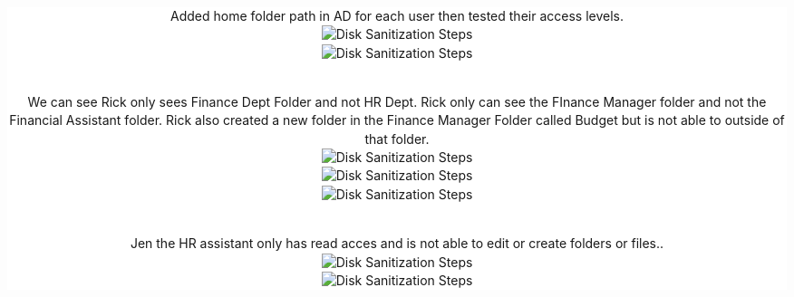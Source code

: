 <p align="center">
Added home folder path in AD for each user then tested their access levels.<br />
<img src="https://i.imgur.com/1JiL8Ii.png" height="80%" alt="Disk Sanitization Steps"/>
<br />
<img src="https://i.imgur.com/61pFQjt.png" height="80%" alt="Disk Sanitization Steps"/>
<br />
<br />
<p align="center">
We can see Rick only sees Finance Dept Folder and not HR Dept. Rick only can see the FInance Manager folder and not the Financial Assistant folder. Rick also created a new folder in the Finance Manager Folder called Budget but is not able to outside of that folder.<br />
<img src="https://i.imgur.com/fxccNPh.png" height="80%" alt="Disk Sanitization Steps"/>
<br />
<img src="https://i.imgur.com/fzEwmcL.png" height="80%" alt="Disk Sanitization Steps"/>
<br />
<img src="https://i.imgur.com/L1uqlrJ.png" height="80%" alt="Disk Sanitization Steps"/>
<br />
<br />
<p align="center">
Jen the HR assistant only has read acces and is not able to edit or create folders or files..<br />
<img src="https://i.imgur.com/mKZIwSF.png" height="80%" alt="Disk Sanitization Steps"/>
<br />
<img src="https://i.imgur.com/jpo3tRI.png" height="80%" alt="Disk Sanitization Steps"/>
<br />

<!--
 ```diff
- text in red
+ text in green
! text in orange
# text in gray
@@ text in purple (and bold)@@
```
--!>
